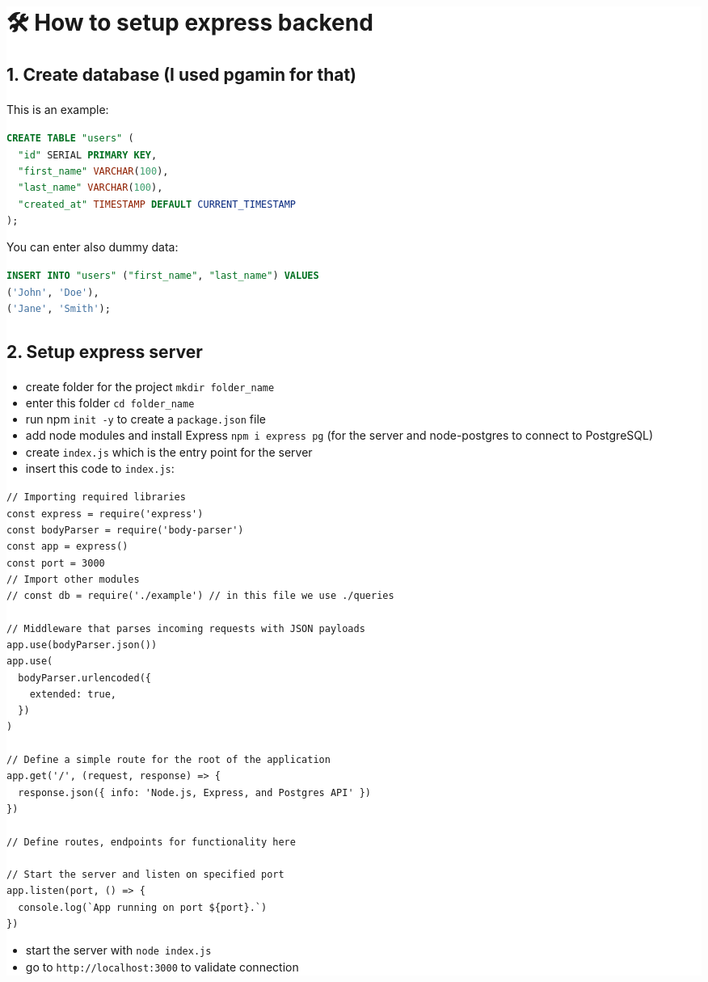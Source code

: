 # 🛠 How to setup express backend

## 1. Create database (I used pgamin for that)
This is an example:
```sql
CREATE TABLE "users" (
  "id" SERIAL PRIMARY KEY,
  "first_name" VARCHAR(100),
  "last_name" VARCHAR(100),
  "created_at" TIMESTAMP DEFAULT CURRENT_TIMESTAMP
);
```
You can enter also dummy data:
```sql
INSERT INTO "users" ("first_name", "last_name") VALUES
('John', 'Doe'),
('Jane', 'Smith');

```
## 2. Setup express server
- create folder for the project `mkdir folder_name`
- enter this folder `cd folder_name`
- run npm `init -y` to create a `package.json` file
- add node modules and install Express `npm i express pg` (for the server and node-postgres to connect to PostgreSQL)
- create `index.js` which is the entry point for the server
- insert this code to `index.js`:
```
// Importing required libraries
const express = require('express')
const bodyParser = require('body-parser')
const app = express()
const port = 3000
// Import other modules
// const db = require('./example') // in this file we use ./queries

// Middleware that parses incoming requests with JSON payloads
app.use(bodyParser.json())
app.use(
  bodyParser.urlencoded({
    extended: true,
  })
)

// Define a simple route for the root of the application
app.get('/', (request, response) => {
  response.json({ info: 'Node.js, Express, and Postgres API' })
})

// Define routes, endpoints for functionality here

// Start the server and listen on specified port
app.listen(port, () => {
  console.log(`App running on port ${port}.`)
})
```
- start the server with `node index.js`
- go to `http://localhost:3000` to validate connection
